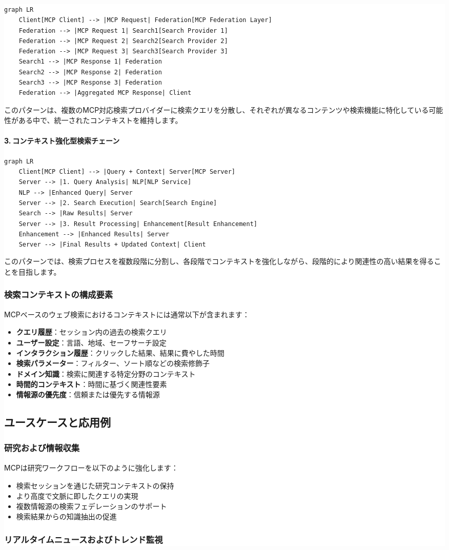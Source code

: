 ```mermaid
graph LR
    Client[MCP Client] --> |MCP Request| Federation[MCP Federation Layer]
    Federation --> |MCP Request 1| Search1[Search Provider 1]
    Federation --> |MCP Request 2| Search2[Search Provider 2]
    Federation --> |MCP Request 3| Search3[Search Provider 3]
    Search1 --> |MCP Response 1| Federation
    Search2 --> |MCP Response 2| Federation
    Search3 --> |MCP Response 3| Federation
    Federation --> |Aggregated MCP Response| Client
```

このパターンは、複数のMCP対応検索プロバイダーに検索クエリを分散し、それぞれが異なるコンテンツや検索機能に特化している可能性がある中で、統一されたコンテキストを維持します。

#### 3. コンテキスト強化型検索チェーン

```mermaid
graph LR
    Client[MCP Client] --> |Query + Context| Server[MCP Server]
    Server --> |1. Query Analysis| NLP[NLP Service]
    NLP --> |Enhanced Query| Server
    Server --> |2. Search Execution| Search[Search Engine]
    Search --> |Raw Results| Server
    Server --> |3. Result Processing| Enhancement[Result Enhancement]
    Enhancement --> |Enhanced Results| Server
    Server --> |Final Results + Updated Context| Client
```

このパターンでは、検索プロセスを複数段階に分割し、各段階でコンテキストを強化しながら、段階的により関連性の高い結果を得ることを目指します。

### 検索コンテキストの構成要素

MCPベースのウェブ検索におけるコンテキストには通常以下が含まれます：

- **クエリ履歴**：セッション内の過去の検索クエリ
- **ユーザー設定**：言語、地域、セーフサーチ設定
- **インタラクション履歴**：クリックした結果、結果に費やした時間
- **検索パラメーター**：フィルター、ソート順などの検索修飾子
- **ドメイン知識**：検索に関連する特定分野のコンテキスト
- **時間的コンテキスト**：時間に基づく関連性要素
- **情報源の優先度**：信頼または優先する情報源

## ユースケースと応用例

### 研究および情報収集

MCPは研究ワークフローを以下のように強化します：

- 検索セッションを通じた研究コンテキストの保持
- より高度で文脈に即したクエリの実現
- 複数情報源の検索フェデレーションのサポート
- 検索結果からの知識抽出の促進

### リアルタイムニュースおよびトレンド監視
